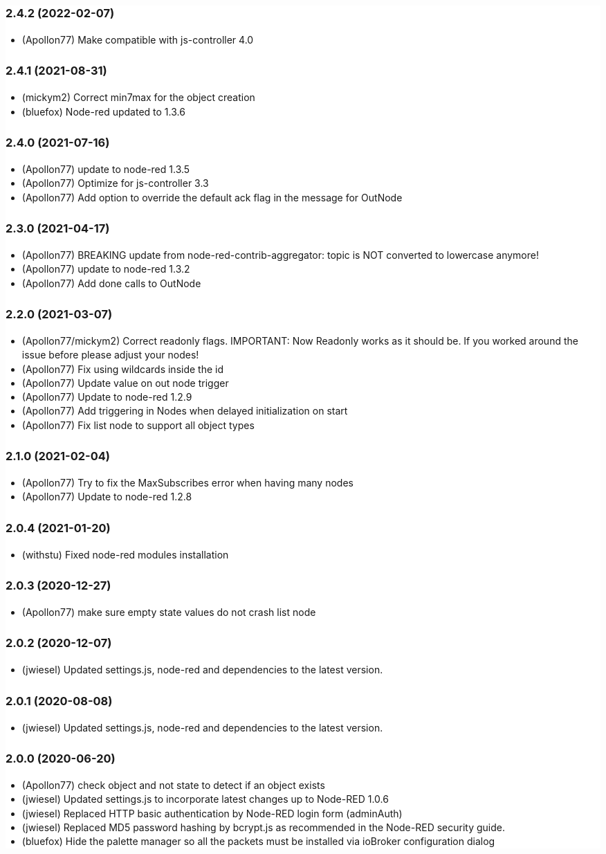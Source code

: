 ### 2.4.2 (2022-02-07)
* (Apollon77) Make compatible with js-controller 4.0

### 2.4.1 (2021-08-31)
* (mickym2) Correct min7max for the object creation 
* (bluefox) Node-red updated to 1.3.6

### 2.4.0 (2021-07-16)
* (Apollon77) update to node-red 1.3.5
* (Apollon77) Optimize for js-controller 3.3
* (Apollon77) Add option to override the default ack flag in the message for OutNode

### 2.3.0 (2021-04-17)
* (Apollon77) BREAKING update from node-red-contrib-aggregator: topic is NOT converted to lowercase anymore!
* (Apollon77) update to node-red 1.3.2
* (Apollon77) Add done calls to OutNode

### 2.2.0 (2021-03-07)
* (Apollon77/mickym2) Correct readonly flags. IMPORTANT: Now Readonly works as it should be. If you worked around the issue before please adjust your nodes!
* (Apollon77) Fix using wildcards inside the id
* (Apollon77) Update value on out node trigger 
* (Apollon77) Update to node-red 1.2.9
* (Apollon77) Add triggering in Nodes when delayed initialization on start
* (Apollon77) Fix list node to support all object types

### 2.1.0 (2021-02-04)
* (Apollon77) Try to fix the MaxSubscribes error when having many nodes
* (Apollon77) Update to node-red 1.2.8

### 2.0.4 (2021-01-20)
* (withstu) Fixed node-red modules installation

### 2.0.3 (2020-12-27)
* (Apollon77) make sure empty state values do not crash list node

### 2.0.2 (2020-12-07)
* (jwiesel) Updated settings.js, node-red and dependencies to the latest version.

### 2.0.1 (2020-08-08)
* (jwiesel) Updated settings.js, node-red and dependencies to the latest version.

### 2.0.0 (2020-06-20)
* (Apollon77) check object and not state to detect if an object exists
* (jwiesel) Updated settings.js to incorporate latest changes up to Node-RED 1.0.6
* (jwiesel) Replaced HTTP basic authentication by Node-RED login form (adminAuth)
* (jwiesel) Replaced MD5 password hashing by bcrypt.js as recommended in the Node-RED security guide.
* (bluefox) Hide the palette manager so all the packets must be installed via ioBroker configuration dialog 
